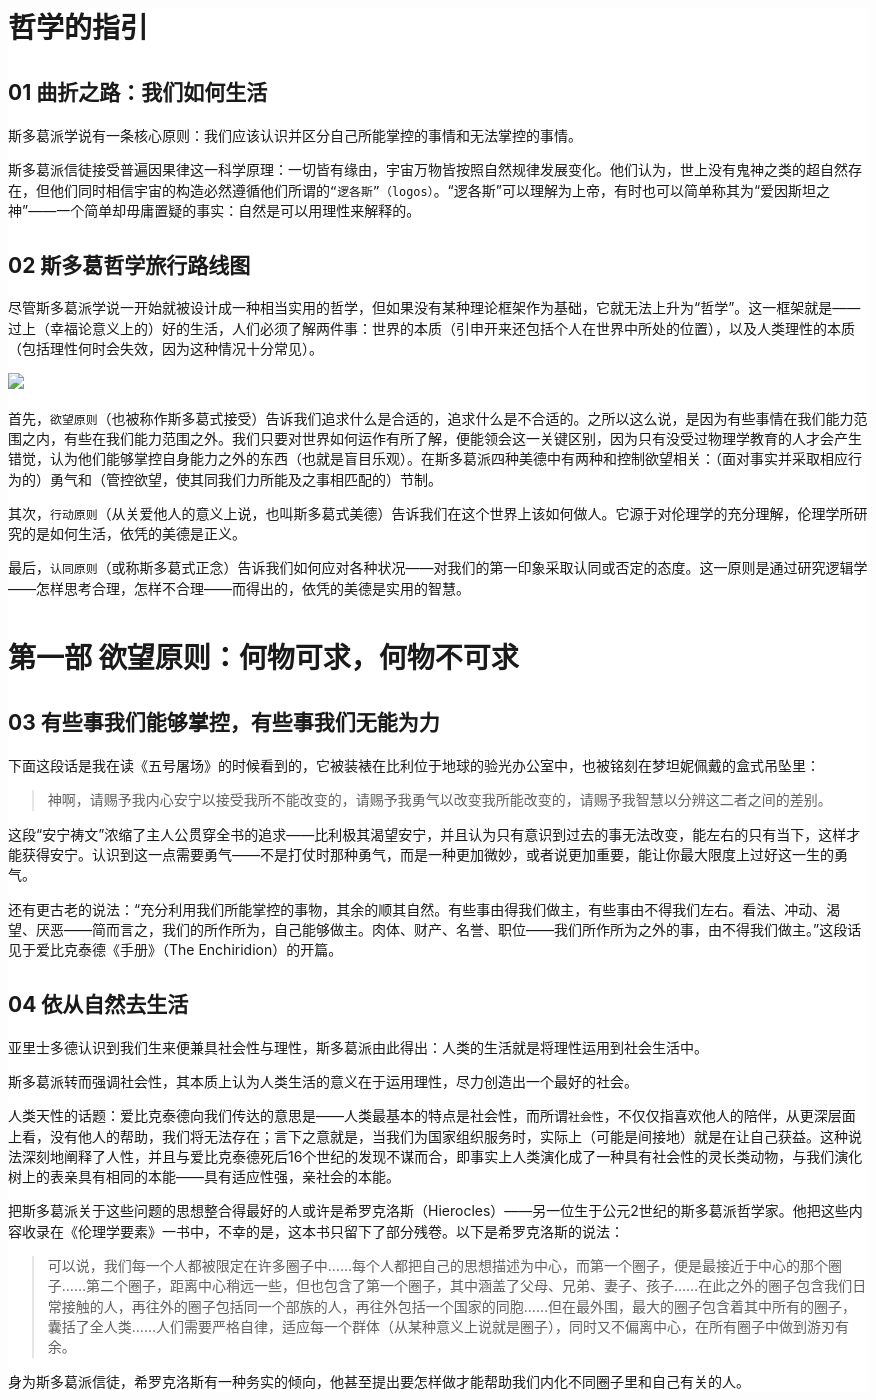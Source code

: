 # 哲学的指引
## 01 曲折之路：我们如何生活
斯多葛派学说有一条核心原则：我们应该认识并区分自己所能掌控的事情和无法掌控的事情。

斯多葛派信徒接受普遍因果律这一科学原理：一切皆有缘由，宇宙万物皆按照自然规律发展变化。他们认为，世上没有鬼神之类的超自然存在，但他们同时相信宇宙的构造必然遵循他们所谓的`“逻各斯”（logos）`。“逻各斯”可以理解为上帝，有时也可以简单称其为“爱因斯坦之神”——一个简单却毋庸置疑的事实：自然是可以用理性来解释的。

## 02 斯多葛哲学旅行路线图
尽管斯多葛派学说一开始就被设计成一种相当实用的哲学，但如果没有某种理论框架作为基础，它就无法上升为“哲学”。这一框架就是——过上（幸福论意义上的）好的生活，人们必须了解两件事：世界的本质（引申开来还包括个人在世界中所处的位置），以及人类理性的本质（包括理性何时会失效，因为这种情况十分常见）。

<img src="How-to-Be-a-Stoic1.png" width="700"/>


首先，`欲望原则`（也被称作斯多葛式接受）告诉我们追求什么是合适的，追求什么是不合适的。之所以这么说，是因为有些事情在我们能力范围之内，有些在我们能力范围之外。我们只要对世界如何运作有所了解，便能领会这一关键区别，因为只有没受过物理学教育的人才会产生错觉，认为他们能够掌控自身能力之外的东西（也就是盲目乐观）。在斯多葛派四种美德中有两种和控制欲望相关：（面对事实并采取相应行为的）勇气和（管控欲望，使其同我们力所能及之事相匹配的）节制。

其次，`行动原则`（从关爱他人的意义上说，也叫斯多葛式美德）告诉我们在这个世界上该如何做人。它源于对伦理学的充分理解，伦理学所研究的是如何生活，依凭的美德是正义。

最后，`认同原则`（或称斯多葛式正念）告诉我们如何应对各种状况——对我们的第一印象采取认同或否定的态度。这一原则是通过研究逻辑学——怎样思考合理，怎样不合理——而得出的，依凭的美德是实用的智慧。

# 第一部 欲望原则：何物可求，何物不可求
## 03 有些事我们能够掌控，有些事我们无能为力
下面这段话是我在读《五号屠场》的时候看到的，它被装裱在比利位于地球的验光办公室中，也被铭刻在梦坦妮佩戴的盒式吊坠里：

>神啊，请赐予我内心安宁以接受我所不能改变的，请赐予我勇气以改变我所能改变的，请赐予我智慧以分辨这二者之间的差别。

这段“安宁祷文”浓缩了主人公贯穿全书的追求——比利极其渴望安宁，并且认为只有意识到过去的事无法改变，能左右的只有当下，这样才能获得安宁。认识到这一点需要勇气——不是打仗时那种勇气，而是一种更加微妙，或者说更加重要，能让你最大限度上过好这一生的勇气。

还有更古老的说法：“充分利用我们所能掌控的事物，其余的顺其自然。有些事由得我们做主，有些事由不得我们左右。看法、冲动、渴望、厌恶——简而言之，我们的所作所为，自己能够做主。肉体、财产、名誉、职位——我们所作所为之外的事，由不得我们做主。”这段话见于爱比克泰德《手册》（The Enchiridion）的开篇。

## 04 依从自然去生活
亚里士多德认识到我们生来便兼具社会性与理性，斯多葛派由此得出：人类的生活就是将理性运用到社会生活中。

斯多葛派转而强调社会性，其本质上认为人类生活的意义在于运用理性，尽力创造出一个最好的社会。

人类天性的话题：爱比克泰德向我们传达的意思是——人类最基本的特点是社会性，而所谓`社会性`，不仅仅指喜欢他人的陪伴，从更深层面上看，没有他人的帮助，我们将无法存在；言下之意就是，当我们为国家组织服务时，实际上（可能是间接地）就是在让自己获益。这种说法深刻地阐释了人性，并且与爱比克泰德死后16个世纪的发现不谋而合，即事实上人类演化成了一种具有社会性的灵长类动物，与我们演化树上的表亲具有相同的本能——具有适应性强，亲社会的本能。

把斯多葛派关于这些问题的思想整合得最好的人或许是希罗克洛斯（Hierocles）——另一位生于公元2世纪的斯多葛派哲学家。他把这些内容收录在《伦理学要素》一书中，不幸的是，这本书只留下了部分残卷。以下是希罗克洛斯的说法：

>可以说，我们每一个人都被限定在许多圈子中……每个人都把自己的思想描述为中心，而第一个圈子，便是最接近于中心的那个圈子……第二个圈子，距离中心稍远一些，但也包含了第一个圈子，其中涵盖了父母、兄弟、妻子、孩子……在此之外的圈子包含我们日常接触的人，再往外的圈子包括同一个部族的人，再往外包括一个国家的同胞……但在最外围，最大的圈子包含着其中所有的圈子，囊括了全人类……人们需要严格自律，适应每一个群体（从某种意义上说就是圈子），同时又不偏离中心，在所有圈子中做到游刃有余。

身为斯多葛派信徒，希罗克洛斯有一种务实的倾向，他甚至提出要怎样做才能帮助我们内化不同圈子里和自己有关的人。

